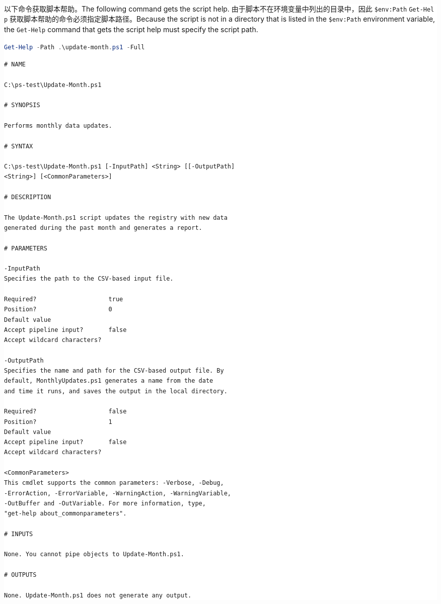 <span data-ttu-id="c5fac-269">以下命令获取脚本帮助。</span><span class="sxs-lookup"><span data-stu-id="c5fac-269">The following command gets the script help.</span></span> <span data-ttu-id="c5fac-270">由于脚本不在环境变量中列出的目录中，因此 `$env:Path` `Get-Help` 获取脚本帮助的命令必须指定脚本路径。</span><span class="sxs-lookup"><span data-stu-id="c5fac-270">Because the script is not in a directory that is listed in the `$env:Path` environment variable, the `Get-Help` command that gets the script help must specify the script path.</span></span>

```powershell
Get-Help -Path .\update-month.ps1 -Full
```

```Output
# NAME

C:\ps-test\Update-Month.ps1

# SYNOPSIS

Performs monthly data updates.

# SYNTAX

C:\ps-test\Update-Month.ps1 [-InputPath] <String> [[-OutputPath]
<String>] [<CommonParameters>]

# DESCRIPTION

The Update-Month.ps1 script updates the registry with new data
generated during the past month and generates a report.

# PARAMETERS

-InputPath
Specifies the path to the CSV-based input file.

Required?                    true
Position?                    0
Default value
Accept pipeline input?       false
Accept wildcard characters?

-OutputPath
Specifies the name and path for the CSV-based output file. By
default, MonthlyUpdates.ps1 generates a name from the date
and time it runs, and saves the output in the local directory.

Required?                    false
Position?                    1
Default value
Accept pipeline input?       false
Accept wildcard characters?

<CommonParameters>
This cmdlet supports the common parameters: -Verbose, -Debug,
-ErrorAction, -ErrorVariable, -WarningAction, -WarningVariable,
-OutBuffer and -OutVariable. For more information, type,
"get-help about_commonparameters".

# INPUTS

None. You cannot pipe objects to Update-Month.ps1.

# OUTPUTS

None. Update-Month.ps1 does not generate any output.
```